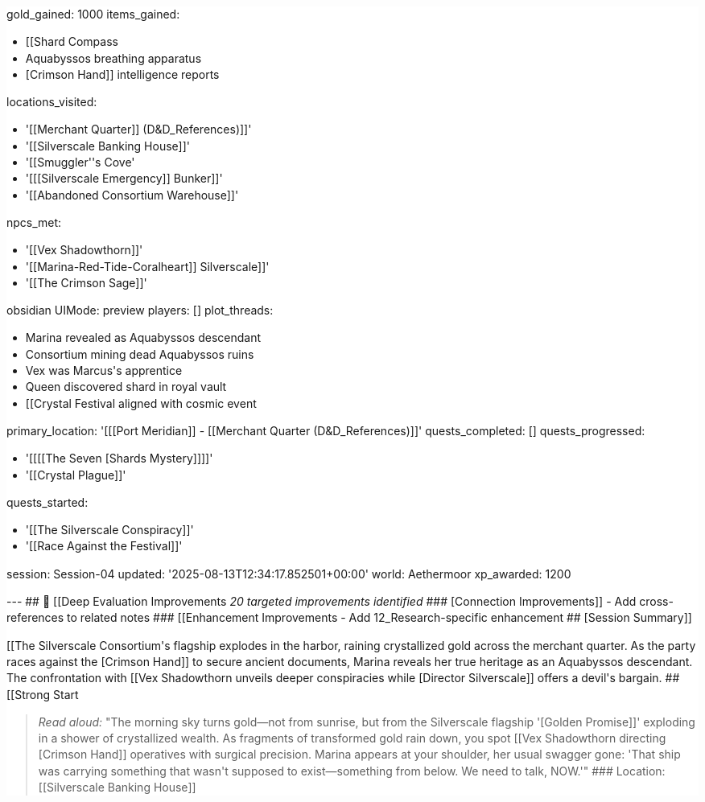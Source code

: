 gold_gained: 1000
items_gained:
- [[Shard Compass
- Aquabyssos breathing apparatus
- [Crimson Hand]] intelligence reports

locations_visited:
- '[[Merchant Quarter]] (D&D_References)]]'
- '[[Silverscale Banking House]]'
- '[[Smuggler''s Cove'
- '[[[Silverscale Emergency]] Bunker]]'
- '[[Abandoned Consortium Warehouse]]'

npcs_met:
- '[[Vex Shadowthorn]]'
- '[[Marina-Red-Tide-Coralheart]] Silverscale]]'
- '[[The Crimson Sage]]'

obsidian UIMode: preview
players: []
plot_threads:
- Marina revealed as Aquabyssos descendant
- Consortium mining dead Aquabyssos ruins
- Vex was Marcus's apprentice
- Queen discovered shard in royal vault
- [[Crystal Festival aligned with cosmic event

primary_location: '[[[Port Meridian]] - [[Merchant Quarter (D&D_References)]]'
quests_completed: []
quests_progressed:
- '[[[[The Seven [Shards Mystery]]]]'
- '[[Crystal Plague]]'

quests_started:
- '[[The Silverscale Conspiracy]]'
- '[[Race Against the Festival]]'

session: Session-04
updated: '2025-08-13T12:34:17.852501+00:00'
world: Aethermoor
xp_awarded: 1200

--- ## 🔧 [[Deep Evaluation Improvements *20 targeted improvements identified* ### [Connection Improvements]] - Add cross-references to related notes ### [[Enhancement Improvements - Add 12_Research-specific enhancement ## [Session Summary]]

[[The Silverscale Consortium's flagship explodes in the harbor, raining crystallized gold across the merchant quarter. As the party races against the [Crimson Hand]] to secure ancient documents, Marina reveals her true heritage as an Aquabyssos descendant. The confrontation with [[Vex Shadowthorn unveils deeper conspiracies while [Director Silverscale]] offers a devil's bargain. ## [[Strong Start

> *Read aloud:* "The morning sky turns gold—not from sunrise, but from the Silverscale flagship '[Golden Promise]]' exploding in a shower of crystallized wealth. As fragments of transformed gold rain down, you spot [[Vex Shadowthorn directing [Crimson Hand]] operatives with surgical precision. Marina appears at your shoulder, her usual swagger gone: 'That ship was carrying something that wasn't supposed to exist—something from below. We need to talk, NOW.'" ### Location: [[Silverscale Banking House]]
